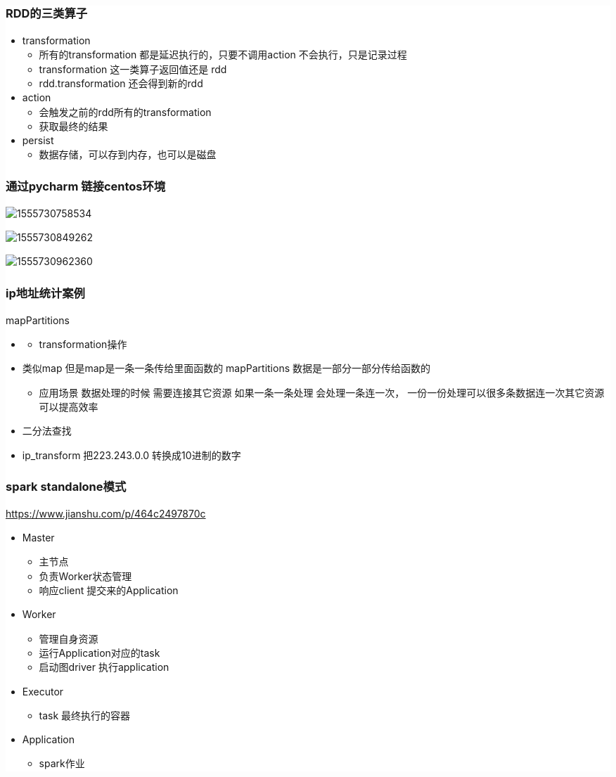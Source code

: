 ### RDD的三类算子

- transformation
  - 所有的transformation 都是延迟执行的，只要不调用action 不会执行，只是记录过程
  - transformation 这一类算子返回值还是 rdd
  - rdd.transformation 还会得到新的rdd
- action
  - 会触发之前的rdd所有的transformation
  - 获取最终的结果
- persist
  - 数据存储，可以存到内存，也可以是磁盘

### 通过pycharm 链接centos环境

![1555730758534](1555730758534.png)

![1555730849262](1555730849262.png)

![1555730962360](1555730962360.png)

### ip地址统计案例

mapPartitions 

- - transformation操作 
- 类似map 但是map是一条一条传给里面函数的 mapPartitions 数据是一部分一部分传给函数的
  - 应用场景 数据处理的时候 需要连接其它资源 如果一条一条处理 会处理一条连一次， 一份一份处理可以很多条数据连一次其它资源 可以提高效率
  
- 二分法查找

- ip_transform 把223.243.0.0 转换成10进制的数字

### spark standalone模式

https://www.jianshu.com/p/464c2497870c

- Master 

  - 主节点
  - 负责Worker状态管理
  - 响应client 提交来的Application

- Worker

  - 管理自身资源
  - 运行Application对应的task
  - 启动图driver 执行application

- Executor

  - task 最终执行的容器

- Application

  - spark作业
